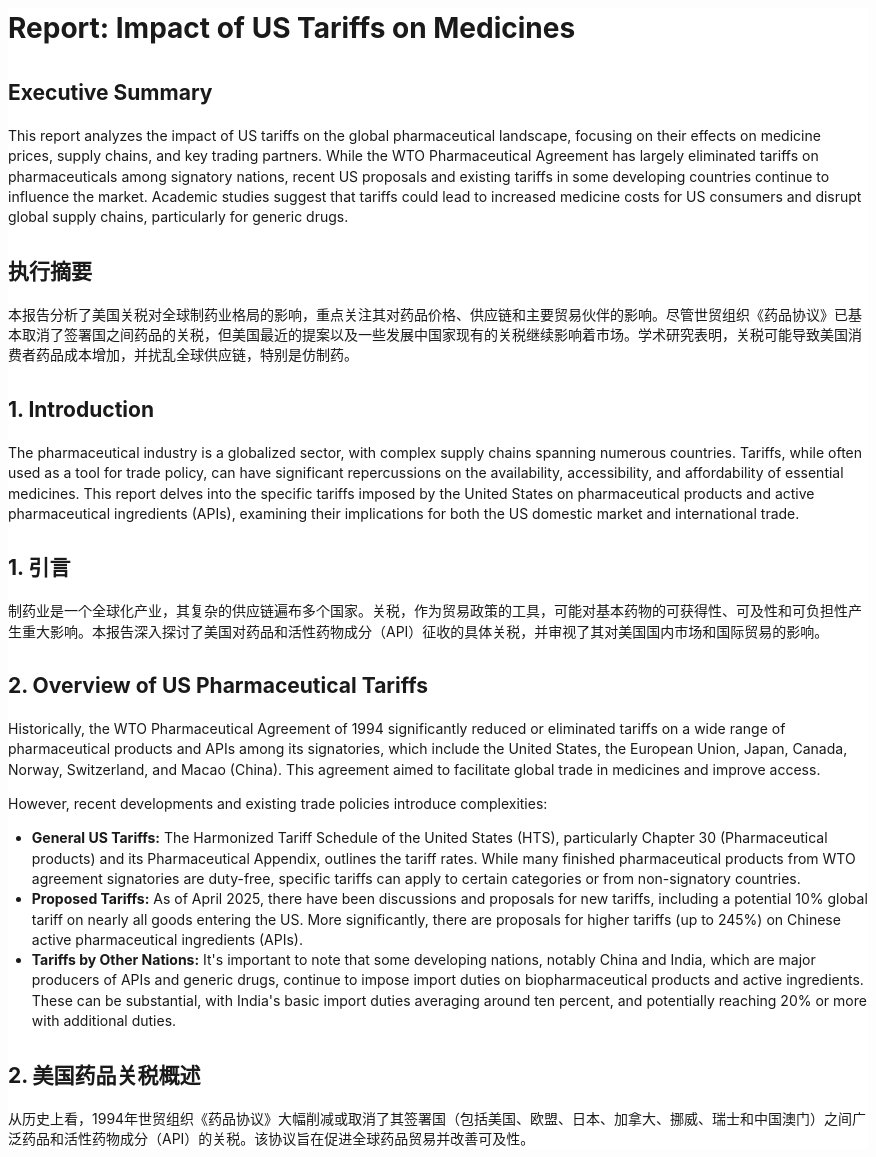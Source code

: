# Report: Impact of US Tariffs on Medicines

## Executive Summary
This report analyzes the impact of US tariffs on the global pharmaceutical landscape, focusing on their effects on medicine prices, supply chains, and key trading partners. While the WTO Pharmaceutical Agreement has largely eliminated tariffs on pharmaceuticals among signatory nations, recent US proposals and existing tariffs in some developing countries continue to influence the market. Academic studies suggest that tariffs could lead to increased medicine costs for US consumers and disrupt global supply chains, particularly for generic drugs.

## 执行摘要
本报告分析了美国关税对全球制药业格局的影响，重点关注其对药品价格、供应链和主要贸易伙伴的影响。尽管世贸组织《药品协议》已基本取消了签署国之间药品的关税，但美国最近的提案以及一些发展中国家现有的关税继续影响着市场。学术研究表明，关税可能导致美国消费者药品成本增加，并扰乱全球供应链，特别是仿制药。

## 1. Introduction
The pharmaceutical industry is a globalized sector, with complex supply chains spanning numerous countries. Tariffs, while often used as a tool for trade policy, can have significant repercussions on the availability, accessibility, and affordability of essential medicines. This report delves into the specific tariffs imposed by the United States on pharmaceutical products and active pharmaceutical ingredients (APIs), examining their implications for both the US domestic market and international trade.

## 1. 引言
制药业是一个全球化产业，其复杂的供应链遍布多个国家。关税，作为贸易政策的工具，可能对基本药物的可获得性、可及性和可负担性产生重大影响。本报告深入探讨了美国对药品和活性药物成分（API）征收的具体关税，并审视了其对美国国内市场和国际贸易的影响。

## 2. Overview of US Pharmaceutical Tariffs
Historically, the WTO Pharmaceutical Agreement of 1994 significantly reduced or eliminated tariffs on a wide range of pharmaceutical products and APIs among its signatories, which include the United States, the European Union, Japan, Canada, Norway, Switzerland, and Macao (China). This agreement aimed to facilitate global trade in medicines and improve access.

However, recent developments and existing trade policies introduce complexities:
- **General US Tariffs:** The Harmonized Tariff Schedule of the United States (HTS), particularly Chapter 30 (Pharmaceutical products) and its Pharmaceutical Appendix, outlines the tariff rates. While many finished pharmaceutical products from WTO agreement signatories are duty-free, specific tariffs can apply to certain categories or from non-signatory countries.
- **Proposed Tariffs:** As of April 2025, there have been discussions and proposals for new tariffs, including a potential 10% global tariff on nearly all goods entering the US. More significantly, there are proposals for higher tariffs (up to 245%) on Chinese active pharmaceutical ingredients (APIs).
- **Tariffs by Other Nations:** It's important to note that some developing nations, notably China and India, which are major producers of APIs and generic drugs, continue to impose import duties on biopharmaceutical products and active ingredients. These can be substantial, with India's basic import duties averaging around ten percent, and potentially reaching 20% or more with additional duties.

## 2. 美国药品关税概述
从历史上看，1994年世贸组织《药品协议》大幅削减或取消了其签署国（包括美国、欧盟、日本、加拿大、挪威、瑞士和中国澳门）之间广泛药品和活性药物成分（API）的关税。该协议旨在促进全球药品贸易并改善可及性。
